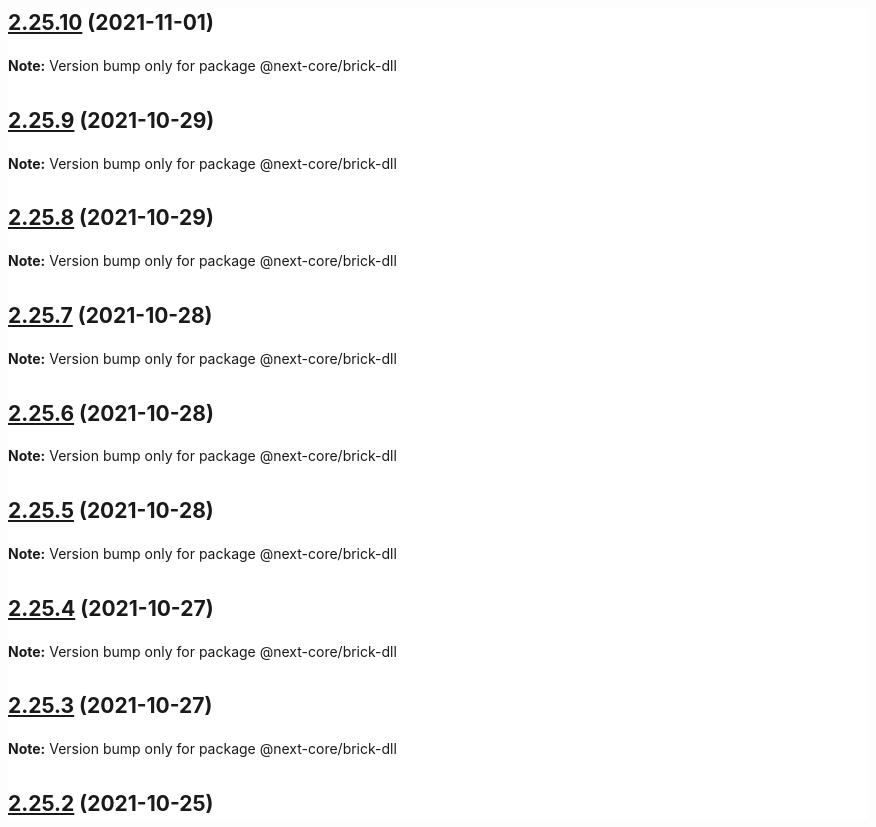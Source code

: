 ## [2.25.10](https://github.com/easyops-cn/next-core/compare/@next-core/brick-dll@2.25.9...@next-core/brick-dll@2.25.10) (2021-11-01)

**Note:** Version bump only for package @next-core/brick-dll

## [2.25.9](https://github.com/easyops-cn/next-core/compare/@next-core/brick-dll@2.25.8...@next-core/brick-dll@2.25.9) (2021-10-29)

**Note:** Version bump only for package @next-core/brick-dll

## [2.25.8](https://github.com/easyops-cn/next-core/compare/@next-core/brick-dll@2.25.7...@next-core/brick-dll@2.25.8) (2021-10-29)

**Note:** Version bump only for package @next-core/brick-dll

## [2.25.7](https://github.com/easyops-cn/next-core/compare/@next-core/brick-dll@2.25.6...@next-core/brick-dll@2.25.7) (2021-10-28)

**Note:** Version bump only for package @next-core/brick-dll

## [2.25.6](https://github.com/easyops-cn/next-core/compare/@next-core/brick-dll@2.25.5...@next-core/brick-dll@2.25.6) (2021-10-28)

**Note:** Version bump only for package @next-core/brick-dll

## [2.25.5](https://github.com/easyops-cn/next-core/compare/@next-core/brick-dll@2.25.4...@next-core/brick-dll@2.25.5) (2021-10-28)

**Note:** Version bump only for package @next-core/brick-dll

## [2.25.4](https://github.com/easyops-cn/next-core/compare/@next-core/brick-dll@2.25.3...@next-core/brick-dll@2.25.4) (2021-10-27)

**Note:** Version bump only for package @next-core/brick-dll

## [2.25.3](https://github.com/easyops-cn/next-core/compare/@next-core/brick-dll@2.25.2...@next-core/brick-dll@2.25.3) (2021-10-27)

**Note:** Version bump only for package @next-core/brick-dll

## [2.25.2](https://github.com/easyops-cn/next-core/compare/@next-core/brick-dll@2.25.1...@next-core/brick-dll@2.25.2) (2021-10-25)
